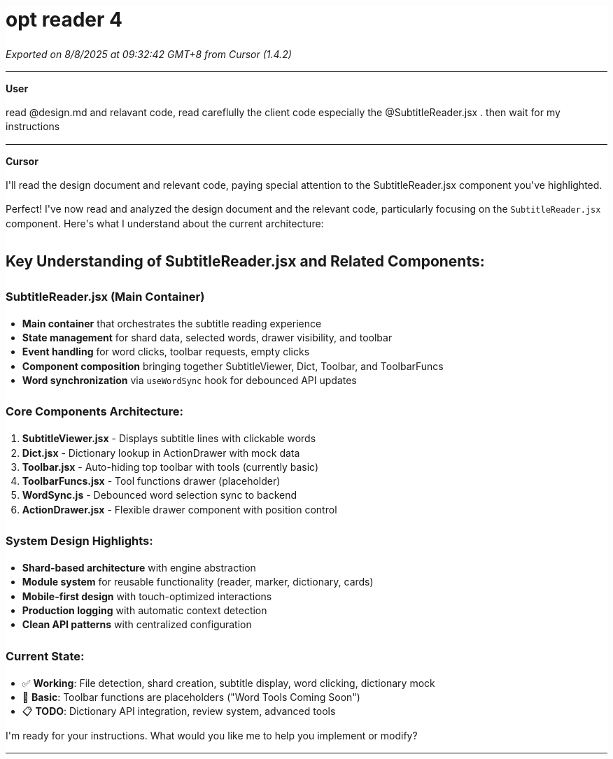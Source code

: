 # opt reader 4
_Exported on 8/8/2025 at 09:32:42 GMT+8 from Cursor (1.4.2)_

---

**User**

read @design.md and relavant code, read careflully the client code especially the @SubtitleReader.jsx . then wait for my instructions

---

**Cursor**

I'll read the design document and relevant code, paying special attention to the SubtitleReader.jsx component you've highlighted.

Perfect! I've now read and analyzed the design document and the relevant code, particularly focusing on the `SubtitleReader.jsx` component. Here's what I understand about the current architecture:

## **Key Understanding of SubtitleReader.jsx and Related Components:**

### **SubtitleReader.jsx** (Main Container)
- **Main container** that orchestrates the subtitle reading experience
- **State management** for shard data, selected words, drawer visibility, and toolbar
- **Event handling** for word clicks, toolbar requests, empty clicks
- **Component composition** bringing together SubtitleViewer, Dict, Toolbar, and ToolbarFuncs
- **Word synchronization** via `useWordSync` hook for debounced API updates

### **Core Components Architecture:**
1. **SubtitleViewer.jsx** - Displays subtitle lines with clickable words
2. **Dict.jsx** - Dictionary lookup in ActionDrawer with mock data
3. **Toolbar.jsx** - Auto-hiding top toolbar with tools (currently basic)
4. **ToolbarFuncs.jsx** - Tool functions drawer (placeholder)
5. **WordSync.js** - Debounced word selection sync to backend
6. **ActionDrawer.jsx** - Flexible drawer component with position control

### **System Design Highlights:**
- **Shard-based architecture** with engine abstraction
- **Module system** for reusable functionality (reader, marker, dictionary, cards)
- **Mobile-first design** with touch-optimized interactions
- **Production logging** with automatic context detection
- **Clean API patterns** with centralized configuration

### **Current State:**
- ✅ **Working**: File detection, shard creation, subtitle display, word clicking, dictionary mock
- 🚧 **Basic**: Toolbar functions are placeholders ("Word Tools Coming Soon")
- 📋 **TODO**: Dictionary API integration, review system, advanced tools

I'm ready for your instructions. What would you like me to help you implement or modify?

---
